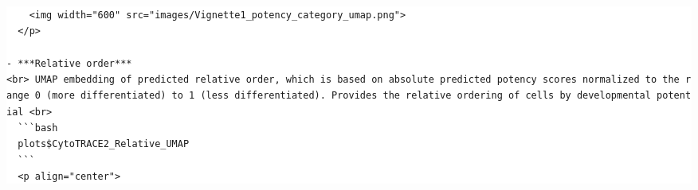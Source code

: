         <img width="600" src="images/Vignette1_potency_category_umap.png">
      </p>

    - ***Relative order***
    <br> UMAP embedding of predicted relative order, which is based on absolute predicted potency scores normalized to the range 0 (more differentiated) to 1 (less differentiated). Provides the relative ordering of cells by developmental potential <br>
      ```bash
      plots$CytoTRACE2_Relative_UMAP
      ```
      <p align="center">